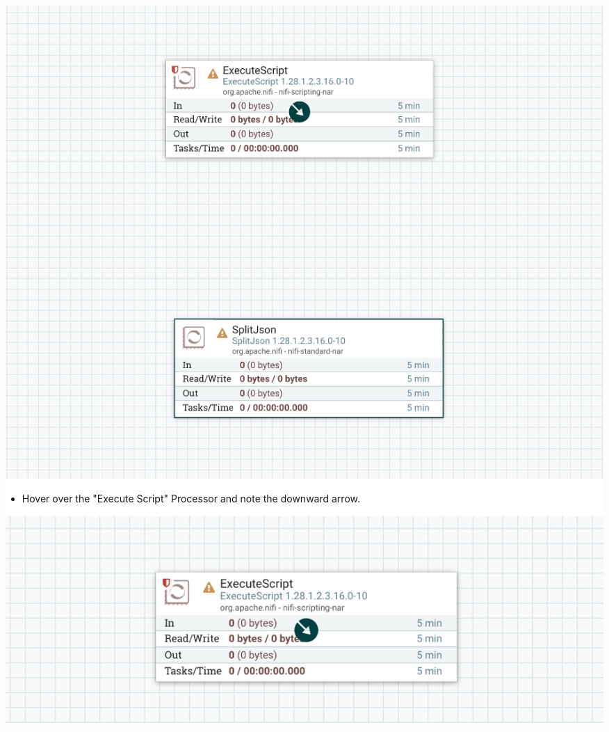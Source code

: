 ![alt text](/img/image28.png)

- Hover over the "Execute Script" Processor and note the downward arrow.

![alt text](/img/image29.png)
